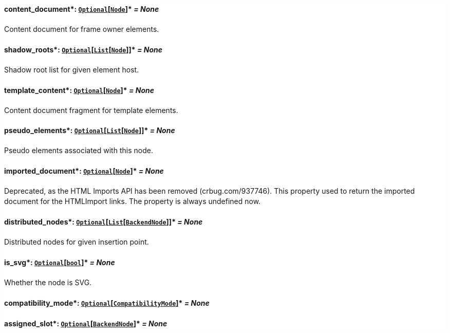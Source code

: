 #### content_document*: [`Optional`](https://docs.python.org/3/library/typing.html#typing.Optional)[[`Node`](#nodriver.cdp.dom.Node)]* *= None*

Content document for frame owner elements.

#### shadow_roots*: [`Optional`](https://docs.python.org/3/library/typing.html#typing.Optional)[[`List`](https://docs.python.org/3/library/typing.html#typing.List)[[`Node`](#nodriver.cdp.dom.Node)]]* *= None*

Shadow root list for given element host.

#### template_content*: [`Optional`](https://docs.python.org/3/library/typing.html#typing.Optional)[[`Node`](#nodriver.cdp.dom.Node)]* *= None*

Content document fragment for template elements.

#### pseudo_elements*: [`Optional`](https://docs.python.org/3/library/typing.html#typing.Optional)[[`List`](https://docs.python.org/3/library/typing.html#typing.List)[[`Node`](#nodriver.cdp.dom.Node)]]* *= None*

Pseudo elements associated with this node.

#### imported_document*: [`Optional`](https://docs.python.org/3/library/typing.html#typing.Optional)[[`Node`](#nodriver.cdp.dom.Node)]* *= None*

Deprecated, as the HTML Imports API has been removed (crbug.com/937746).
This property used to return the imported document for the HTMLImport links.
The property is always undefined now.

#### distributed_nodes*: [`Optional`](https://docs.python.org/3/library/typing.html#typing.Optional)[[`List`](https://docs.python.org/3/library/typing.html#typing.List)[[`BackendNode`](#nodriver.cdp.dom.BackendNode)]]* *= None*

Distributed nodes for given insertion point.

#### is_svg*: [`Optional`](https://docs.python.org/3/library/typing.html#typing.Optional)[[`bool`](https://docs.python.org/3/library/functions.html#bool)]* *= None*

Whether the node is SVG.

#### compatibility_mode*: [`Optional`](https://docs.python.org/3/library/typing.html#typing.Optional)[[`CompatibilityMode`](#nodriver.cdp.dom.CompatibilityMode)]* *= None*

#### assigned_slot*: [`Optional`](https://docs.python.org/3/library/typing.html#typing.Optional)[[`BackendNode`](#nodriver.cdp.dom.BackendNode)]* *= None*
